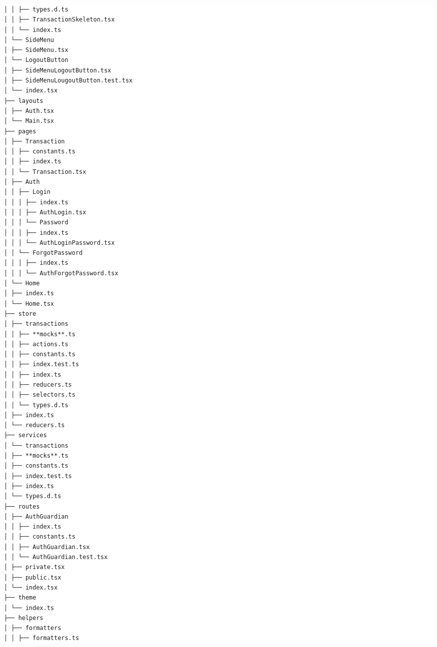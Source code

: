 ```markdown
│ │ ├── types.d.ts
│ │ ├── TransactionSkeleton.tsx
│ │ └── index.ts
│ └── SideMenu
│ ├── SideMenu.tsx
│ └── LogoutButton
│ ├── SideMenuLogoutButton.tsx
│ ├── SideMenuLougoutButton.test.tsx
│ └── index.tsx
├── layouts
│ ├── Auth.tsx
│ └── Main.tsx
├── pages
│ ├── Transaction
│ │ ├── constants.ts
│ │ ├── index.ts
│ │ └── Transaction.tsx
│ ├── Auth
│ │ ├── Login
│ │ │ ├── index.ts
│ │ │ ├── AuthLogin.tsx
│ │ │ └── Password
│ │ │ ├── index.ts
│ │ │ └── AuthLoginPassword.tsx
│ │ └── ForgotPassword
│ │ │ ├── index.ts
│ │ │ └── AuthForgotPassword.tsx
│ └── Home
│ ├── index.ts
│ └── Home.tsx
├── store
│ ├── transactions
│ │ ├── **mocks**.ts
│ │ ├── actions.ts
│ │ ├── constants.ts
│ │ ├── index.test.ts
│ │ ├── index.ts
│ │ ├── reducers.ts
│ │ ├── selectors.ts
│ │ └── types.d.ts
│ ├── index.ts
│ └── reducers.ts
├── services
│ └── transactions
│ ├── **mocks**.ts
│ ├── constants.ts
│ ├── index.test.ts
│ ├── index.ts
│ └── types.d.ts
├── routes
│ ├── AuthGuardian
│ │ ├── index.ts
│ │ ├── constants.ts
│ │ ├── AuthGuardian.tsx
│ │ └── AuthGuardian.test.tsx
│ ├── private.tsx
│ ├── public.tsx
│ └── index.tsx
├── theme
│ └── index.ts
├── helpers
│ ├── formatters
│ │ ├── formatters.ts
```